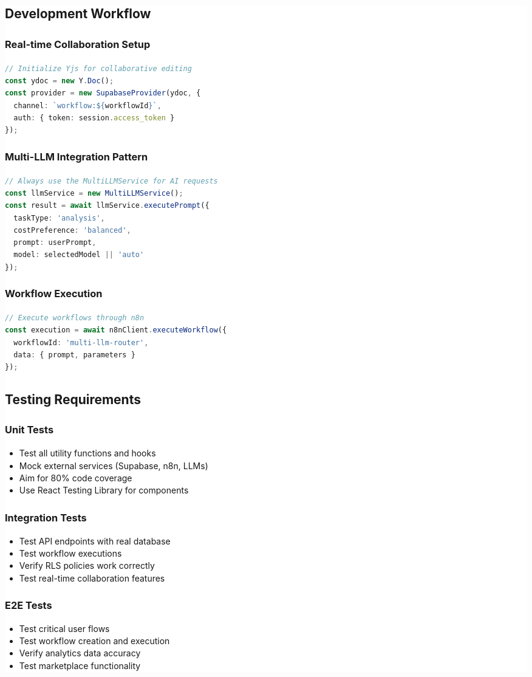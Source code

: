## Development Workflow

### Real-time Collaboration Setup
```typescript
// Initialize Yjs for collaborative editing
const ydoc = new Y.Doc();
const provider = new SupabaseProvider(ydoc, {
  channel: `workflow:${workflowId}`,
  auth: { token: session.access_token }
});
```

### Multi-LLM Integration Pattern
```typescript
// Always use the MultiLLMService for AI requests
const llmService = new MultiLLMService();
const result = await llmService.executePrompt({
  taskType: 'analysis',
  costPreference: 'balanced',
  prompt: userPrompt,
  model: selectedModel || 'auto'
});
```

### Workflow Execution
```typescript
// Execute workflows through n8n
const execution = await n8nClient.executeWorkflow({
  workflowId: 'multi-llm-router',
  data: { prompt, parameters }
});
```

## Testing Requirements

### Unit Tests
- Test all utility functions and hooks
- Mock external services (Supabase, n8n, LLMs)
- Aim for 80% code coverage
- Use React Testing Library for components

### Integration Tests
- Test API endpoints with real database
- Test workflow executions
- Verify RLS policies work correctly
- Test real-time collaboration features

### E2E Tests
- Test critical user flows
- Test workflow creation and execution
- Verify analytics data accuracy
- Test marketplace functionality
